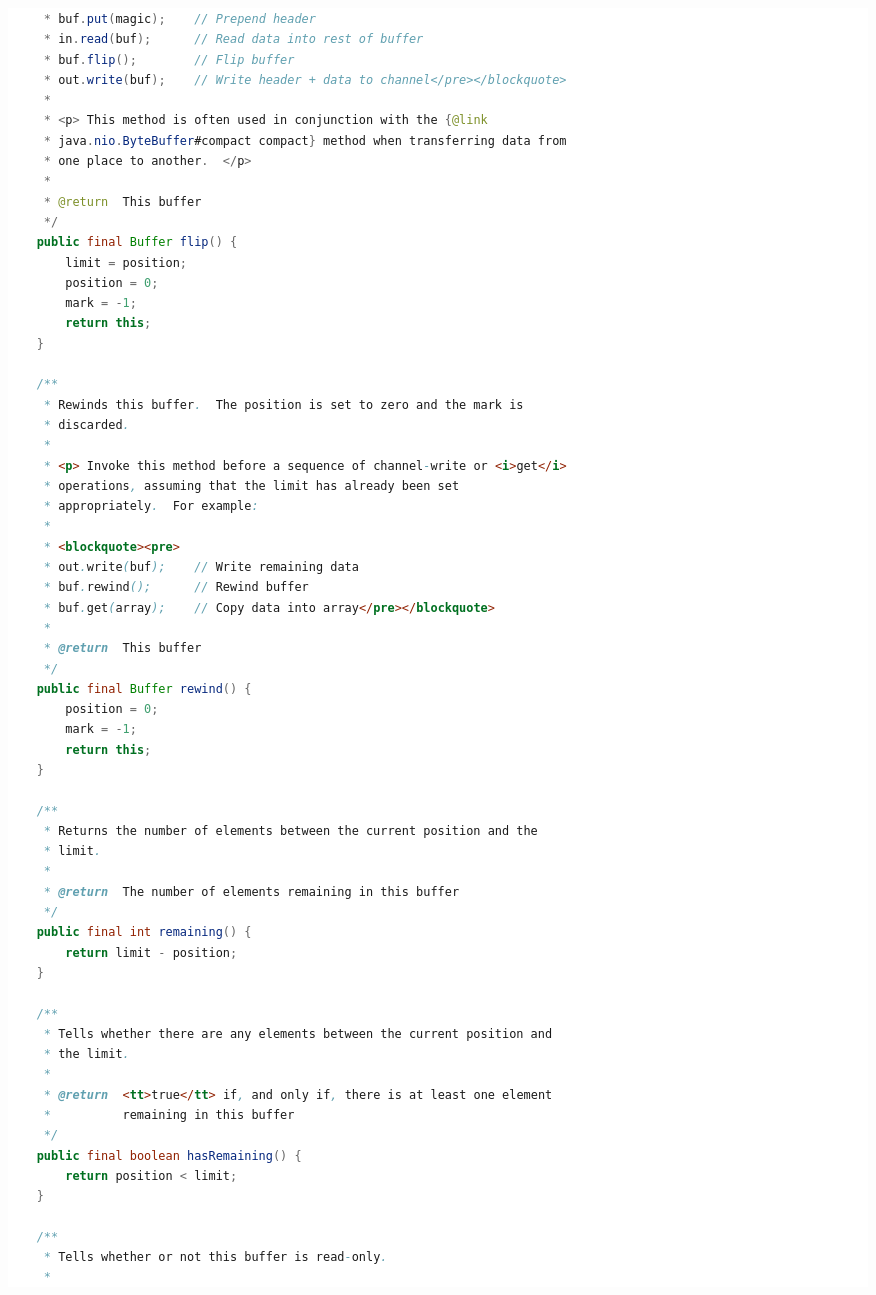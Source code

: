 ```java
     * buf.put(magic);    // Prepend header
     * in.read(buf);      // Read data into rest of buffer
     * buf.flip();        // Flip buffer
     * out.write(buf);    // Write header + data to channel</pre></blockquote>
     *
     * <p> This method is often used in conjunction with the {@link
     * java.nio.ByteBuffer#compact compact} method when transferring data from
     * one place to another.  </p>
     *
     * @return  This buffer
     */
    public final Buffer flip() {
        limit = position;
        position = 0;
        mark = -1;
        return this;
    }

    /**
     * Rewinds this buffer.  The position is set to zero and the mark is
     * discarded.
     *
     * <p> Invoke this method before a sequence of channel-write or <i>get</i>
     * operations, assuming that the limit has already been set
     * appropriately.  For example:
     *
     * <blockquote><pre>
     * out.write(buf);    // Write remaining data
     * buf.rewind();      // Rewind buffer
     * buf.get(array);    // Copy data into array</pre></blockquote>
     *
     * @return  This buffer
     */
    public final Buffer rewind() {
        position = 0;
        mark = -1;
        return this;
    }

    /**
     * Returns the number of elements between the current position and the
     * limit.
     *
     * @return  The number of elements remaining in this buffer
     */
    public final int remaining() {
        return limit - position;
    }

    /**
     * Tells whether there are any elements between the current position and
     * the limit.
     *
     * @return  <tt>true</tt> if, and only if, there is at least one element
     *          remaining in this buffer
     */
    public final boolean hasRemaining() {
        return position < limit;
    }

    /**
     * Tells whether or not this buffer is read-only.
     *
```